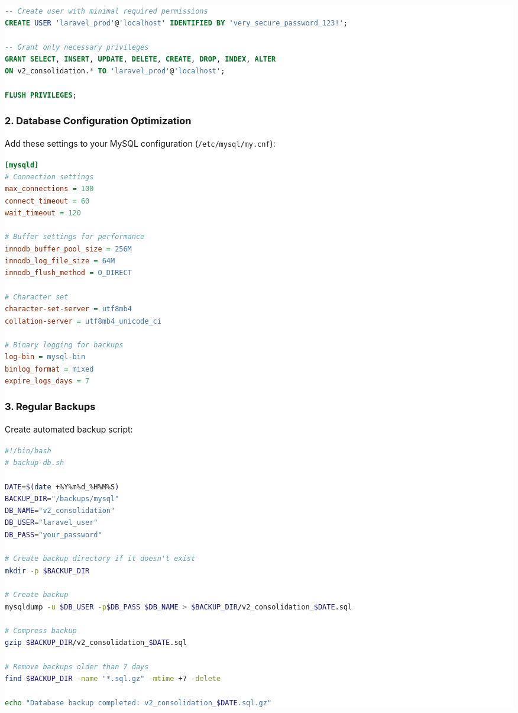 ```sql
-- Create user with minimal required permissions
CREATE USER 'laravel_prod'@'localhost' IDENTIFIED BY 'very_secure_password_123!';

-- Grant only necessary privileges
GRANT SELECT, INSERT, UPDATE, DELETE, CREATE, DROP, INDEX, ALTER 
ON v2_consolidation.* TO 'laravel_prod'@'localhost';

FLUSH PRIVILEGES;
```

### 2. Database Configuration Optimization

Add these settings to your MySQL configuration (`/etc/mysql/my.cnf`):

```ini
[mysqld]
# Connection settings
max_connections = 100
connect_timeout = 60
wait_timeout = 120

# Buffer settings for performance
innodb_buffer_pool_size = 256M
innodb_log_file_size = 64M
innodb_flush_method = O_DIRECT

# Character set
character-set-server = utf8mb4
collation-server = utf8mb4_unicode_ci

# Binary logging for backups
log-bin = mysql-bin
binlog_format = mixed
expire_logs_days = 7
```

### 3. Regular Backups

Create automated backup script:

```bash
#!/bin/bash
# backup-db.sh

DATE=$(date +%Y%m%d_%H%M%S)
BACKUP_DIR="/backups/mysql"
DB_NAME="v2_consolidation"
DB_USER="laravel_user"
DB_PASS="your_password"

# Create backup directory if it doesn't exist
mkdir -p $BACKUP_DIR

# Create backup
mysqldump -u $DB_USER -p$DB_PASS $DB_NAME > $BACKUP_DIR/v2_consolidation_$DATE.sql

# Compress backup
gzip $BACKUP_DIR/v2_consolidation_$DATE.sql

# Remove backups older than 7 days
find $BACKUP_DIR -name "*.sql.gz" -mtime +7 -delete

echo "Database backup completed: v2_consolidation_$DATE.sql.gz"
```
